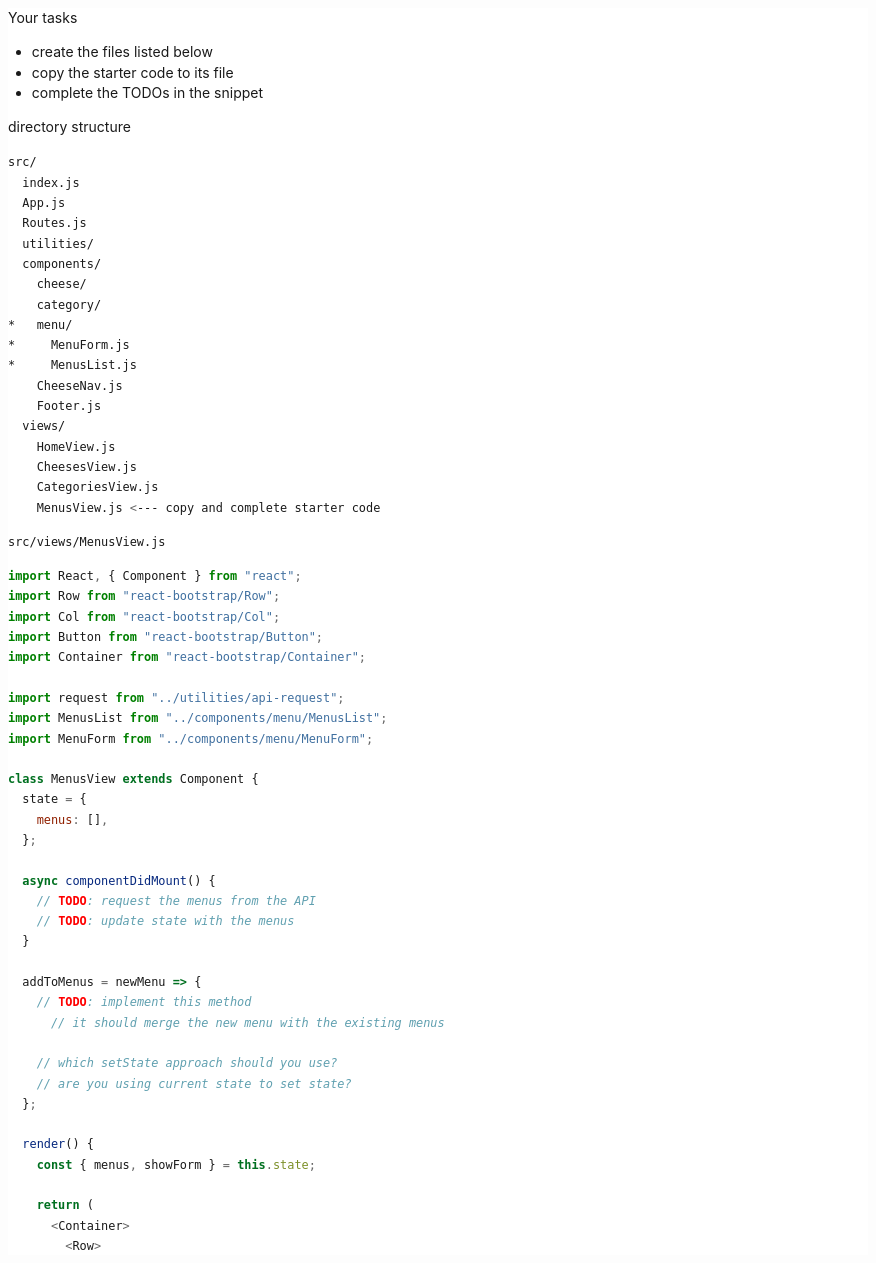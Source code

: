 Your tasks

-   create the files listed below
-   copy the starter code to its file
-   complete the TODOs in the snippet

directory structure

```sh
src/
  index.js
  App.js
  Routes.js
  utilities/
  components/
    cheese/
    category/
*   menu/
*     MenuForm.js
*     MenusList.js
    CheeseNav.js
    Footer.js
  views/
    HomeView.js
    CheesesView.js
    CategoriesView.js
    MenusView.js <--- copy and complete starter code
```

`src/views/MenusView.js`

```js
import React, { Component } from "react";
import Row from "react-bootstrap/Row";
import Col from "react-bootstrap/Col";
import Button from "react-bootstrap/Button";
import Container from "react-bootstrap/Container";

import request from "../utilities/api-request";
import MenusList from "../components/menu/MenusList";
import MenuForm from "../components/menu/MenuForm";

class MenusView extends Component {
  state = {
    menus: [],
  };

  async componentDidMount() {
    // TODO: request the menus from the API
    // TODO: update state with the menus
  }

  addToMenus = newMenu => {
    // TODO: implement this method
      // it should merge the new menu with the existing menus

    // which setState approach should you use?
    // are you using current state to set state?
  };

  render() {
    const { menus, showForm } = this.state;

    return (
      <Container>
        <Row>
```